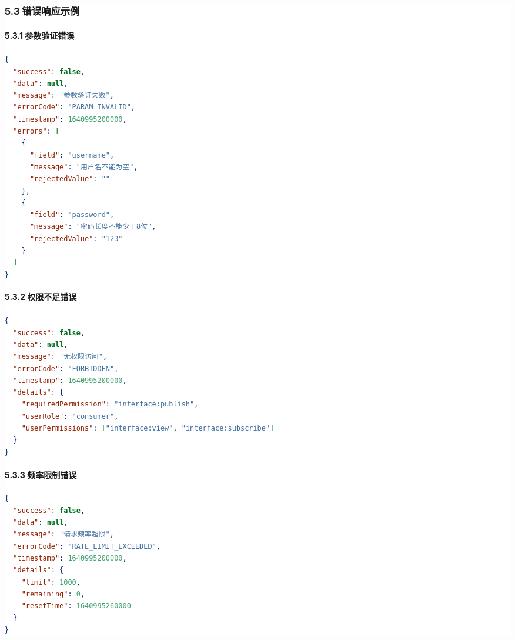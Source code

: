### 5.3 错误响应示例

#### 5.3.1 参数验证错误

```json
{
  "success": false,
  "data": null,
  "message": "参数验证失败",
  "errorCode": "PARAM_INVALID",
  "timestamp": 1640995200000,
  "errors": [
    {
      "field": "username",
      "message": "用户名不能为空",
      "rejectedValue": ""
    },
    {
      "field": "password",
      "message": "密码长度不能少于8位",
      "rejectedValue": "123"
    }
  ]
}
```

#### 5.3.2 权限不足错误

```json
{
  "success": false,
  "data": null,
  "message": "无权限访问",
  "errorCode": "FORBIDDEN",
  "timestamp": 1640995200000,
  "details": {
    "requiredPermission": "interface:publish",
    "userRole": "consumer",
    "userPermissions": ["interface:view", "interface:subscribe"]
  }
}
```

#### 5.3.3 频率限制错误

```json
{
  "success": false,
  "data": null,
  "message": "请求频率超限",
  "errorCode": "RATE_LIMIT_EXCEEDED",
  "timestamp": 1640995200000,
  "details": {
    "limit": 1000,
    "remaining": 0,
    "resetTime": 1640995260000
  }
}
```
